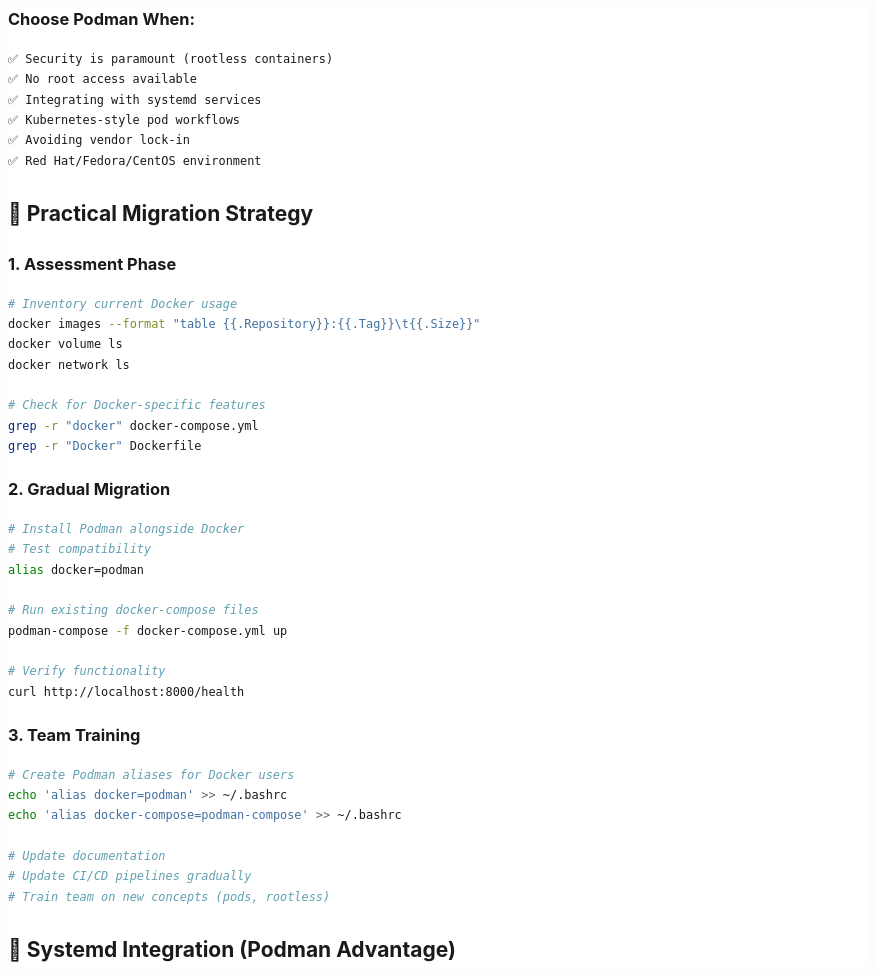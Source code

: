 ### Choose Podman When:
```
✅ Security is paramount (rootless containers)
✅ No root access available
✅ Integrating with systemd services
✅ Kubernetes-style pod workflows
✅ Avoiding vendor lock-in
✅ Red Hat/Fedora/CentOS environment
```

## 🔧 Practical Migration Strategy

### 1. **Assessment Phase**
```bash
# Inventory current Docker usage
docker images --format "table {{.Repository}}:{{.Tag}}\t{{.Size}}"
docker volume ls
docker network ls

# Check for Docker-specific features
grep -r "docker" docker-compose.yml
grep -r "Docker" Dockerfile
```

### 2. **Gradual Migration**
```bash
# Install Podman alongside Docker
# Test compatibility
alias docker=podman

# Run existing docker-compose files
podman-compose -f docker-compose.yml up

# Verify functionality
curl http://localhost:8000/health
```

### 3. **Team Training**
```bash
# Create Podman aliases for Docker users
echo 'alias docker=podman' >> ~/.bashrc
echo 'alias docker-compose=podman-compose' >> ~/.bashrc

# Update documentation
# Update CI/CD pipelines gradually
# Train team on new concepts (pods, rootless)
```

## 🔄 Systemd Integration (Podman Advantage)
